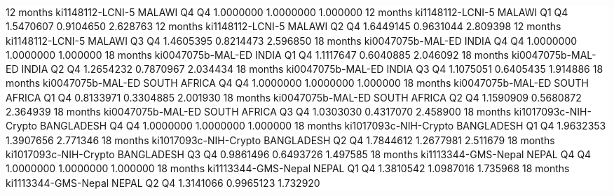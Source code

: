 12 months   ki1148112-LCNI-5        MALAWI         Q4                   Q4                1.0000000   1.0000000   1.000000
12 months   ki1148112-LCNI-5        MALAWI         Q1                   Q4                1.5470607   0.9104650   2.628763
12 months   ki1148112-LCNI-5        MALAWI         Q2                   Q4                1.6449145   0.9631044   2.809398
12 months   ki1148112-LCNI-5        MALAWI         Q3                   Q4                1.4605395   0.8214473   2.596850
18 months   ki0047075b-MAL-ED       INDIA          Q4                   Q4                1.0000000   1.0000000   1.000000
18 months   ki0047075b-MAL-ED       INDIA          Q1                   Q4                1.1117647   0.6040885   2.046092
18 months   ki0047075b-MAL-ED       INDIA          Q2                   Q4                1.2654232   0.7870967   2.034434
18 months   ki0047075b-MAL-ED       INDIA          Q3                   Q4                1.1075051   0.6405435   1.914886
18 months   ki0047075b-MAL-ED       SOUTH AFRICA   Q4                   Q4                1.0000000   1.0000000   1.000000
18 months   ki0047075b-MAL-ED       SOUTH AFRICA   Q1                   Q4                0.8133971   0.3304885   2.001930
18 months   ki0047075b-MAL-ED       SOUTH AFRICA   Q2                   Q4                1.1590909   0.5680872   2.364939
18 months   ki0047075b-MAL-ED       SOUTH AFRICA   Q3                   Q4                1.0303030   0.4317070   2.458900
18 months   ki1017093c-NIH-Crypto   BANGLADESH     Q4                   Q4                1.0000000   1.0000000   1.000000
18 months   ki1017093c-NIH-Crypto   BANGLADESH     Q1                   Q4                1.9632353   1.3907656   2.771346
18 months   ki1017093c-NIH-Crypto   BANGLADESH     Q2                   Q4                1.7844612   1.2677981   2.511679
18 months   ki1017093c-NIH-Crypto   BANGLADESH     Q3                   Q4                0.9861496   0.6493726   1.497585
18 months   ki1113344-GMS-Nepal     NEPAL          Q4                   Q4                1.0000000   1.0000000   1.000000
18 months   ki1113344-GMS-Nepal     NEPAL          Q1                   Q4                1.3810542   1.0987016   1.735968
18 months   ki1113344-GMS-Nepal     NEPAL          Q2                   Q4                1.3141066   0.9965123   1.732920

